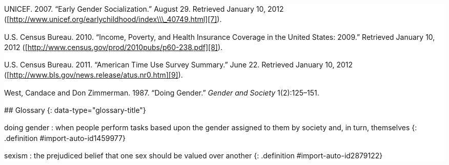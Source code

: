 UNICEF. 2007. “Early Gender Socialization.” August 29. Retrieved January 10, 2012 ([http://www.unicef.org/earlychildhood/index\\\_40749.html][7]).

U.S. Census Bureau. 2010. “Income, Poverty, and Health Insurance Coverage in the United States: 2009.” Retrieved January 10, 2012 ([http://www.census.gov/prod/2010pubs/p60-238.pdf][8]).

U.S. Census Bureau. 2011. “American Time Use Survey Summary.” June 22. Retrieved January 10, 2012 ([http://www.bls.gov/news.release/atus.nr0.htm][9]).

West, Candace and Don Zimmerman. 1987. “Doing Gender.” *Gender and Society* 1(2):125–151.

<div data-type="glossary" markdown="1">
## Glossary
{: data-type="glossary-title"}

doing gender
: when people perform tasks based upon the gender assigned to them by society and, in turn, themselves
{: .definition #import-auto-id1459977}

sexism
: the prejudiced belief that one sex should be valued over another
{: .definition #import-auto-id2879122}

</div>



[1]: http://openstaxcollege.org/l/center_disease_control
[2]: http://www.campbell-kibler.com/Stereo.pdf
[3]: http://dc.cod.edu/cgi/viewcontent.cgi?article=1023&amp;context=essai
[4]: http://www.infoplease.com/spot/womenstimeline1.html
[5]: http://www.mendeley.com/research/healthy-women-healthy-men-healthy-adults-evaluation-gender-role-stereotypes-twentyfirst-century/
[6]: http://www.thegeenadavisinstitute.org/downloads/GDIGM_Gender_Stereotypes.pdf
[7]: http://www.unicef.org/earlychildhood/index_40749.html
[8]: http://www.census.gov/prod/2010pubs/p60-238.pdf
[9]: http://www.bls.gov/news.release/atus.nr0.htm
